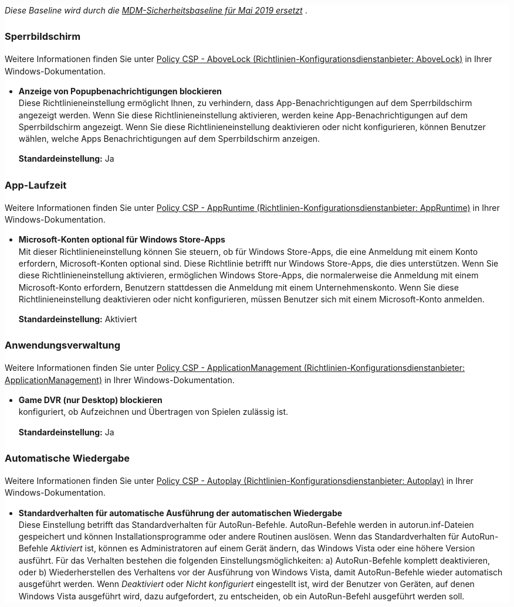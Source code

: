*Diese Baseline wird durch die [MDM-Sicherheitsbaseline für Mai 2019 ersetzt](security-baseline-settings-mdm-all.md?pivots=mdm-may-2019)* .

### <a name="above-lock"></a>Sperrbildschirm  

Weitere Informationen finden Sie unter [Policy CSP - AboveLock (Richtlinien-Konfigurationsdienstanbieter: AboveLock)](https://docs.microsoft.com/windows/client-management/mdm/policy-csp-abovelock) in Ihrer Windows-Dokumentation.  

- **Anzeige von Popupbenachrichtigungen blockieren**  
  Diese Richtlinieneinstellung ermöglicht Ihnen, zu verhindern, dass App-Benachrichtigungen auf dem Sperrbildschirm angezeigt werden. Wenn Sie diese Richtlinieneinstellung aktivieren, werden keine App-Benachrichtigungen auf dem Sperrbildschirm angezeigt. Wenn Sie diese Richtlinieneinstellung deaktivieren oder nicht konfigurieren, können Benutzer wählen, welche Apps Benachrichtigungen auf dem Sperrbildschirm anzeigen.
  
  **Standardeinstellung:** Ja  

### <a name="app-runtime"></a>App-Laufzeit  

Weitere Informationen finden Sie unter [Policy CSP - AppRuntime (Richtlinien-Konfigurationsdienstanbieter: AppRuntime)](https://docs.microsoft.com/windows/client-management/mdm/policy-csp-appruntime
) in Ihrer Windows-Dokumentation.  

- **Microsoft-Konten optional für Windows Store-Apps**  
  Mit dieser Richtlinieneinstellung können Sie steuern, ob für Windows Store-Apps, die eine Anmeldung mit einem Konto erfordern, Microsoft-Konten optional sind. Diese Richtlinie betrifft nur Windows Store-Apps, die dies unterstützen. Wenn Sie diese Richtlinieneinstellung aktivieren, ermöglichen Windows Store-Apps, die normalerweise die Anmeldung mit einem Microsoft-Konto erfordern, Benutzern stattdessen die Anmeldung mit einem Unternehmenskonto. Wenn Sie diese Richtlinieneinstellung deaktivieren oder nicht konfigurieren, müssen Benutzer sich mit einem Microsoft-Konto anmelden.  
  
  **Standardeinstellung:** Aktiviert  

### <a name="application-management"></a>Anwendungsverwaltung  

Weitere Informationen finden Sie unter [Policy CSP - ApplicationManagement (Richtlinien-Konfigurationsdienstanbieter: ApplicationManagement)](https://docs.microsoft.com/windows/client-management/mdm/policy-csp-applicationmanagement) in Ihrer Windows-Dokumentation.  

- **Game DVR (nur Desktop) blockieren**  
  konfiguriert, ob Aufzeichnen und Übertragen von Spielen zulässig ist.
  
  **Standardeinstellung:** Ja  

### <a name="auto-play"></a>Automatische Wiedergabe  

Weitere Informationen finden Sie unter [Policy CSP - Autoplay (Richtlinien-Konfigurationsdienstanbieter: Autoplay)](https://docs.microsoft.com/windows/client-management/mdm/policy-csp-autoplay) in Ihrer Windows-Dokumentation.  

- **Standardverhalten für automatische Ausführung der automatischen Wiedergabe**  
  Diese Einstellung betrifft das Standardverhalten für AutoRun-Befehle. AutoRun-Befehle werden in autorun.inf-Dateien gespeichert und können Installationsprogramme oder andere Routinen auslösen. Wenn das Standardverhalten für AutoRun-Befehle *Aktiviert* ist, können es Administratoren auf einem Gerät ändern, das Windows Vista oder eine höhere Version ausführt. Für das Verhalten bestehen die folgenden Einstellungsmöglichkeiten: a) AutoRun-Befehle komplett deaktivieren, oder b) Wiederherstellen des Verhaltens vor der Ausführung von Windows Vista, damit AutoRun-Befehle wieder automatisch ausgeführt werden. Wenn *Deaktiviert* oder *Nicht konfiguriert* eingestellt ist, wird der Benutzer von Geräten, auf denen Windows Vista ausgeführt wird, dazu aufgefordert, zu entscheiden, ob ein AutoRun-Befehl ausgeführt werden soll.
  